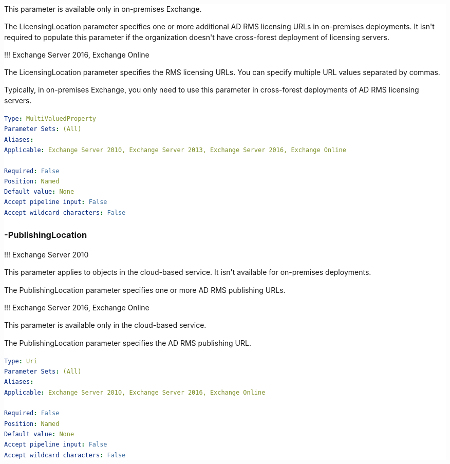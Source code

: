 This parameter is available only in on-premises Exchange.

The LicensingLocation parameter specifies one or more additional AD RMS licensing URLs in on-premises deployments. It isn't required to populate this parameter if the organization doesn't have cross-forest deployment of licensing servers.



!!! Exchange Server 2016, Exchange Online

The LicensingLocation parameter specifies the RMS licensing URLs. You can specify multiple URL values separated by commas.

Typically, in on-premises Exchange, you only need to use this parameter in cross-forest deployments of AD RMS licensing servers.



```yaml
Type: MultiValuedProperty
Parameter Sets: (All)
Aliases:
Applicable: Exchange Server 2010, Exchange Server 2013, Exchange Server 2016, Exchange Online

Required: False
Position: Named
Default value: None
Accept pipeline input: False
Accept wildcard characters: False
```

### -PublishingLocation
!!! Exchange Server 2010

This parameter applies to objects in the cloud-based service. It isn't available for on-premises deployments.

The PublishingLocation parameter specifies one or more AD RMS publishing URLs.



!!! Exchange Server 2016, Exchange Online

This parameter is available only in the cloud-based service.

The PublishingLocation parameter specifies the AD RMS publishing URL.



```yaml
Type: Uri
Parameter Sets: (All)
Aliases:
Applicable: Exchange Server 2010, Exchange Server 2016, Exchange Online

Required: False
Position: Named
Default value: None
Accept pipeline input: False
Accept wildcard characters: False
```
